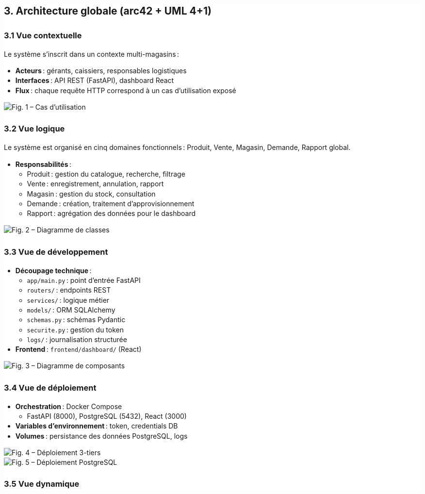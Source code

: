 ## 3. Architecture globale (arc42 + UML 4+1)

### 3.1 Vue contextuelle

Le système s’inscrit dans un contexte multi-magasins :  
- **Acteurs** : gérants, caissiers, responsables logistiques  
- **Interfaces** : API REST (FastAPI), dashboard React  
- **Flux** : chaque requête HTTP correspond à un cas d’utilisation exposé

![Fig. 1 – Cas d’utilisation](/docs/LAB3/UML/diagramme_casutilisation/output_images/use_case_lab2.png)

### 3.2 Vue logique

Le système est organisé en cinq domaines fonctionnels : Produit, Vente, Magasin, Demande, Rapport global.  
- **Responsabilités** :  
  - Produit : gestion du catalogue, recherche, filtrage  
  - Vente : enregistrement, annulation, rapport  
  - Magasin : gestion du stock, consultation  
  - Demande : création, traitement d’approvisionnement  
  - Rapport : agrégation des données pour le dashboard

![Fig. 2 – Diagramme de classes](/docs/LAB3/UML/diagramme_classes/output_images/diagramme_classes.png)

### 3.3 Vue de développement

- **Découpage technique** :  
  - `app/main.py` : point d’entrée FastAPI  
  - `routers/` : endpoints REST  
  - `services/` : logique métier  
  - `models/` : ORM SQLAlchemy  
  - `schemas.py` : schémas Pydantic  
  - `securite.py` : gestion du token  
  - `logs/` : journalisation structurée  
- **Frontend** : `frontend/dashboard/` (React)

![Fig. 3 – Diagramme de composants](/docs/LAB3/UML/diagramme_implementation/output_images/implementation.png)

### 3.4 Vue de déploiement

- **Orchestration** : Docker Compose  
  - FastAPI (8000), PostgreSQL (5432), React (3000)
- **Variables d’environnement** : token, credentials DB
- **Volumes** : persistance des données PostgreSQL, logs

![Fig. 4 – Déploiement 3-tiers](/docs/LAB3/UML/diagramme_deploiement/output_images/deploiement_3tier.png)  
![Fig. 5 – Déploiement PostgreSQL](/docs/LAB3/UML/diagramme_deploiement/output_images/deploiement_postgresql.png)

### 3.5 Vue dynamique
